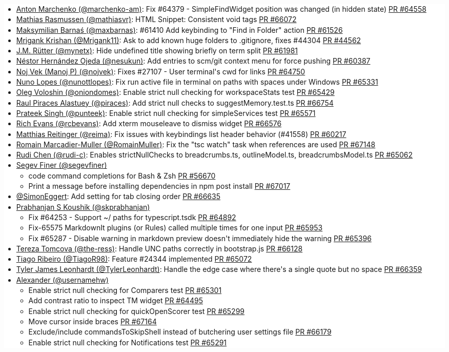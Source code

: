 - [Anton Marchenko (@marchenko-am)](https://github.com/marchenko-am): Fix #64379 - SimpleFindWidget position was changed (in hidden state) [PR #64558](https://github.com/microsoft/vscode/pull/64558)
- [Mathias Rasmussen (@mathiasvr)](https://github.com/mathiasvr): HTML Snippet: Consistent void tags [PR #66072](https://github.com/microsoft/vscode/pull/66072)
- [Maksymilian Barnaś (@maxbarnas)](https://github.com/maxbarnas): #61410 Add keybinding to "Find in Folder" action [PR #61526](https://github.com/microsoft/vscode/pull/61526)
- [Mrigank Krishan (@Mrigank11)](https://github.com/Mrigank11): Ask to add known huge folders to .gitignore, fixes #44304 [PR #44562](https://github.com/microsoft/vscode/pull/44562)
- [J.M. Rütter (@mynetx)](https://github.com/mynetx): Hide undefined title showing briefly on term split [PR #61981](https://github.com/microsoft/vscode/pull/61981)
- [Néstor Hernández Ojeda (@nesukun)](https://github.com/nesukun): Add entries to scm/git context menu for force pushing [PR #60387](https://github.com/microsoft/vscode/pull/60387)
- [Noj Vek (Manoj P) (@nojvek)](https://github.com/nojvek): Fixes #27107 - User terminal's cwd for links [PR #64750](https://github.com/microsoft/vscode/pull/64750)
- [Nuno Lopes (@nunottlopes)](https://github.com/nunottlopes): Fix run active file in terminal on paths with spaces under Windows [PR #65331](https://github.com/microsoft/vscode/pull/65331)
- [Oleg Voloshin (@oniondomes)](https://github.com/oniondomes): Enable strict null checking for workspaceStats test [PR #65429](https://github.com/microsoft/vscode/pull/65429)
- [Raul Piraces Alastuey (@piraces)](https://github.com/piraces): Add strict null checks to suggestMemory.test.ts [PR #66754](https://github.com/microsoft/vscode/pull/66754)
- [Prateek Singh (@punteek)](https://github.com/punteek): Enable strict null checking for simpleServices test [PR #65571](https://github.com/microsoft/vscode/pull/65571)
- [Rich Evans (@rcbevans)](https://github.com/rcbevans): Add xterm mouseleave to dismiss widget [PR #66576](https://github.com/microsoft/vscode/pull/66576)
- [Matthias Reitinger (@reima)](https://github.com/reima): Fix issues with keybindings list header behavior (#41558) [PR #60217](https://github.com/microsoft/vscode/pull/60217)
- [Romain Marcadier-Muller (@RomainMuller)](https://github.com/RomainMuller): Fix the "tsc watch" task when references are used [PR #67148](https://github.com/microsoft/vscode/pull/67148)
- [Rudi Chen (@rudi-c)](https://github.com/rudi-c): Enables strictNullChecks to breadcrumbs.ts, outlineModel.ts, breadcrumbsModel.ts [PR #65062](https://github.com/microsoft/vscode/pull/65062)
- [Segev Finer (@segevfiner)](https://github.com/segevfiner)
  - code command completions for Bash & Zsh [PR #56670](https://github.com/microsoft/vscode/pull/56670)
  - Print a message before installing dependencies in npm post install [PR #67017](https://github.com/microsoft/vscode/pull/67017)
- [@SimonEggert](https://github.com/SimonEggert): Add setting for tab closing order [PR #66635](https://github.com/microsoft/vscode/pull/66635)
- [Prabhanjan S Koushik (@skprabhanjan)](https://github.com/skprabhanjan)
  - Fix #64253 - Support ~/ paths for typescript.tsdk [PR #64892](https://github.com/microsoft/vscode/pull/64892)
  - Fix-65575 MarkdownIt plugins (or Rules) called multiple times for one input [PR #65953](https://github.com/microsoft/vscode/pull/65953)
  - Fix #65287 - Disable warning in markdown preview doesn't immediately hide the warning [PR #65396](https://github.com/microsoft/vscode/pull/65396)
- [Tereza Tomcova (@the-ress)](https://github.com/the-ress): Handle UNC paths correctly in bootstrap.js [PR #66128](https://github.com/microsoft/vscode/pull/66128)
- [Tiago Ribeiro (@TiagoR98)](https://github.com/TiagoR98): Feature #24344 implemented [PR #65072](https://github.com/microsoft/vscode/pull/65072)
- [Tyler James Leonhardt (@TylerLeonhardt)](https://github.com/TylerLeonhardt): Handle the edge case where there's a single quote but no space [PR #66359](https://github.com/microsoft/vscode/pull/66359)
- [Alexander (@usernamehw)](https://github.com/usernamehw)
  - Enable strict null checking for Comparers test [PR #65301](https://github.com/microsoft/vscode/pull/65301)
  - Add contrast ratio to inspect TM widget [PR #64495](https://github.com/microsoft/vscode/pull/64495)
  - Enable strict null checking for quickOpenScorer test [PR #65299](https://github.com/microsoft/vscode/pull/65299)
  - Move cursor inside braces [PR #67164](https://github.com/microsoft/vscode/pull/67164)
  - Exclude/include commandsToSkipShell instead of butchering user settings file [PR #66179](https://github.com/microsoft/vscode/pull/66179)
  - Enable strict null checking for Notifications test [PR #65291](https://github.com/microsoft/vscode/pull/65291)